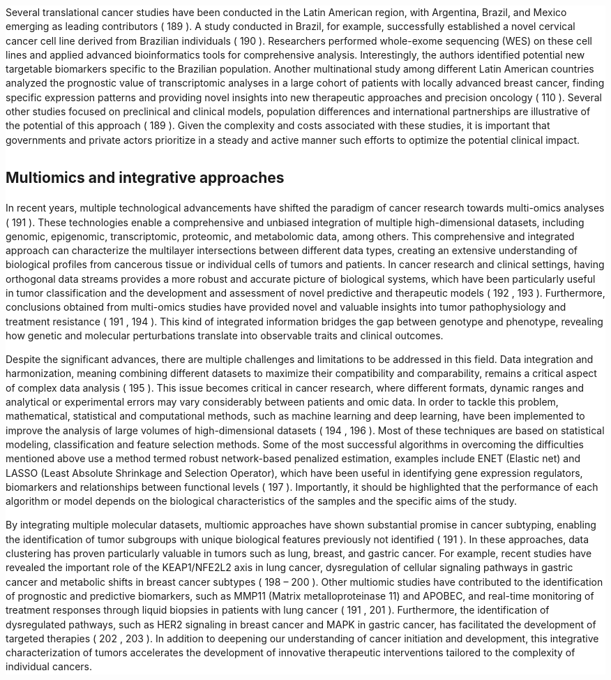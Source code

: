 Several translational cancer studies have been conducted in the Latin American region, with Argentina, Brazil, and Mexico emerging as leading contributors ( 189 ). A study conducted in Brazil, for example, successfully established a novel cervical cancer cell line derived from Brazilian individuals ( 190 ). Researchers performed whole-exome sequencing (WES) on these cell lines and applied advanced bioinformatics tools for comprehensive analysis. Interestingly, the authors identified potential new targetable biomarkers specific to the Brazilian population. Another multinational study among different Latin American countries analyzed the prognostic value of transcriptomic analyses in a large cohort of patients with locally advanced breast cancer, finding specific expression patterns and providing novel insights into new therapeutic approaches and precision oncology ( 110 ). Several other studies focused on preclinical and clinical models, population differences and international partnerships are illustrative of the potential of this approach ( 189 ). Given the complexity and costs associated with these studies, it is important that governments and private actors prioritize in a steady and active manner such efforts to optimize the potential clinical impact.

## Multiomics and integrative approaches

In recent years, multiple technological advancements have shifted the paradigm of cancer research towards multi-omics analyses ( 191 ). These technologies enable a comprehensive and unbiased integration of multiple high-dimensional datasets, including genomic, epigenomic, transcriptomic, proteomic, and metabolomic data, among others. This comprehensive and integrated approach can characterize the multilayer intersections between different data types, creating an extensive understanding of biological profiles from cancerous tissue or individual cells of tumors and patients. In cancer research and clinical settings, having orthogonal data streams provides a more robust and accurate picture of biological systems, which have been particularly useful in tumor classification and the development and assessment of novel predictive and therapeutic models ( 192 , 193 ). Furthermore, conclusions obtained from multi-omics studies have provided novel and valuable insights into tumor pathophysiology and treatment resistance ( 191 , 194 ). This kind of integrated information bridges the gap between genotype and phenotype, revealing how genetic and molecular perturbations translate into observable traits and clinical outcomes.

Despite the significant advances, there are multiple challenges and limitations to be addressed in this field. Data integration and harmonization, meaning combining different datasets to maximize their compatibility and comparability, remains a critical aspect of complex data analysis ( 195 ). This issue becomes critical in cancer research, where different formats, dynamic ranges and analytical or experimental errors may vary considerably between patients and omic data. In order to tackle this problem, mathematical, statistical and computational methods, such as machine learning and deep learning, have been implemented to improve the analysis of large volumes of high-dimensional datasets ( 194 , 196 ). Most of these techniques are based on statistical modeling, classification and feature selection methods. Some of the most successful algorithms in overcoming the difficulties mentioned above use a method termed robust network-based penalized estimation, examples include ENET (Elastic net) and LASSO (Least Absolute Shrinkage and Selection Operator), which have been useful in identifying gene expression regulators, biomarkers and relationships between functional levels ( 197 ). Importantly, it should be highlighted that the performance of each algorithm or model depends on the biological characteristics of the samples and the specific aims of the study.

By integrating multiple molecular datasets, multiomic approaches have shown substantial promise in cancer subtyping, enabling the identification of tumor subgroups with unique biological features previously not identified ( 191 ). In these approaches, data clustering has proven particularly valuable in tumors such as lung, breast, and gastric cancer. For example, recent studies have revealed the important role of the KEAP1/NFE2L2 axis in lung cancer, dysregulation of cellular signaling pathways in gastric cancer and metabolic shifts in breast cancer subtypes ( 198 – 200 ). Other multiomic studies have contributed to the identification of prognostic and predictive biomarkers, such as MMP11 (Matrix metalloproteinase 11) and APOBEC, and real-time monitoring of treatment responses through liquid biopsies in patients with lung cancer ( 191 , 201 ). Furthermore, the identification of dysregulated pathways, such as HER2 signaling in breast cancer and MAPK in gastric cancer, has facilitated the development of targeted therapies ( 202 , 203 ). In addition to deepening our understanding of cancer initiation and development, this integrative characterization of tumors accelerates the development of innovative therapeutic interventions tailored to the complexity of individual cancers.
